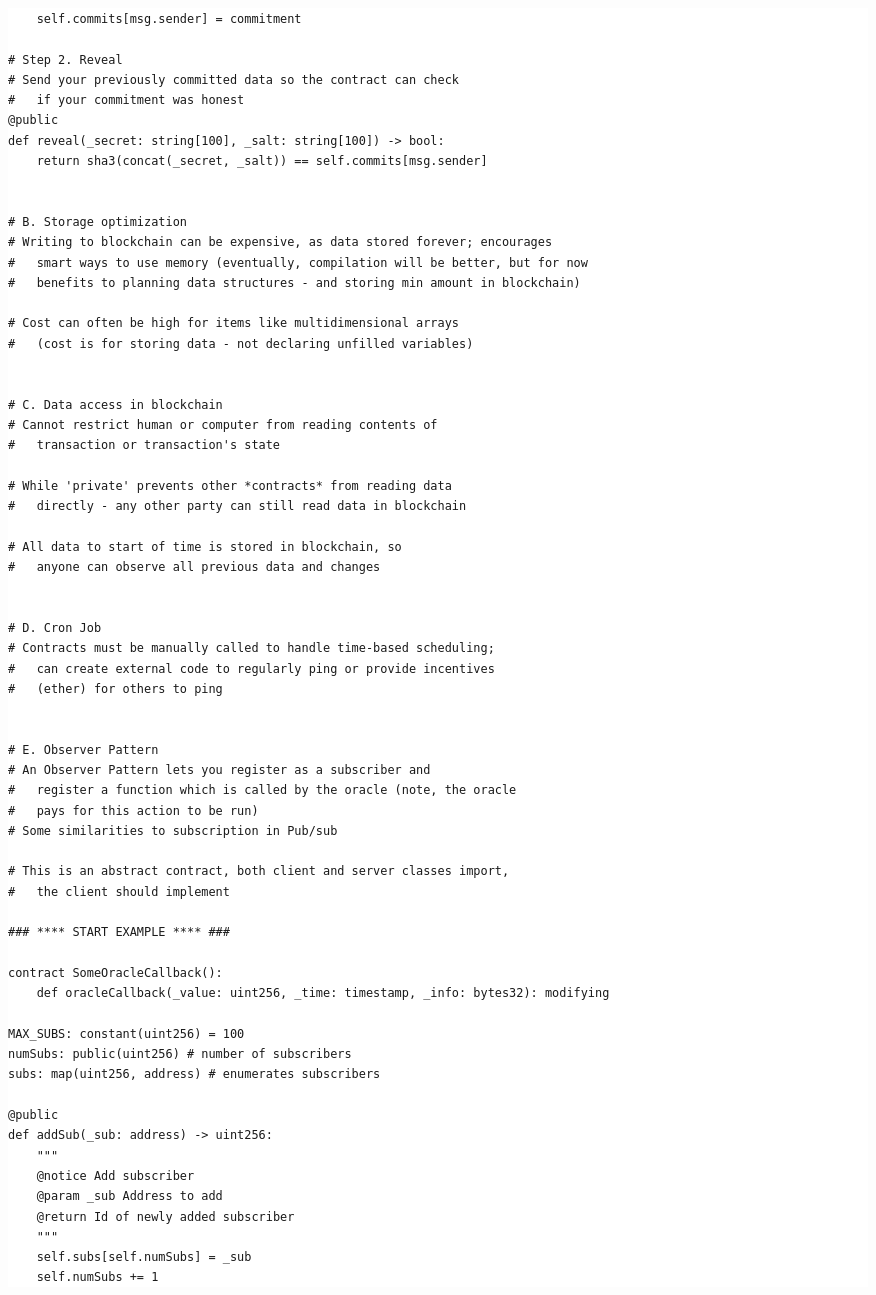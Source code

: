 ```vyper
    self.commits[msg.sender] = commitment

# Step 2. Reveal
# Send your previously committed data so the contract can check
#   if your commitment was honest
@public
def reveal(_secret: string[100], _salt: string[100]) -> bool:
    return sha3(concat(_secret, _salt)) == self.commits[msg.sender]


# B. Storage optimization
# Writing to blockchain can be expensive, as data stored forever; encourages
#   smart ways to use memory (eventually, compilation will be better, but for now
#   benefits to planning data structures - and storing min amount in blockchain)

# Cost can often be high for items like multidimensional arrays
#   (cost is for storing data - not declaring unfilled variables)


# C. Data access in blockchain
# Cannot restrict human or computer from reading contents of
#   transaction or transaction's state

# While 'private' prevents other *contracts* from reading data
#   directly - any other party can still read data in blockchain

# All data to start of time is stored in blockchain, so
#   anyone can observe all previous data and changes


# D. Cron Job
# Contracts must be manually called to handle time-based scheduling;
#   can create external code to regularly ping or provide incentives
#   (ether) for others to ping


# E. Observer Pattern
# An Observer Pattern lets you register as a subscriber and
#   register a function which is called by the oracle (note, the oracle
#   pays for this action to be run)
# Some similarities to subscription in Pub/sub

# This is an abstract contract, both client and server classes import,
#   the client should implement

### **** START EXAMPLE **** ###

contract SomeOracleCallback():
    def oracleCallback(_value: uint256, _time: timestamp, _info: bytes32): modifying

MAX_SUBS: constant(uint256) = 100
numSubs: public(uint256) # number of subscribers
subs: map(uint256, address) # enumerates subscribers

@public
def addSub(_sub: address) -> uint256:
    """
    @notice Add subscriber
    @param _sub Address to add
    @return Id of newly added subscriber
    """
    self.subs[self.numSubs] = _sub
    self.numSubs += 1
```